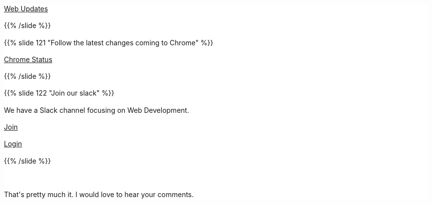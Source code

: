 [Web Updates](https://developers.google.com/web/updates/)

{{% /slide %}}

{{% slide 121 "Follow the latest changes coming to Chrome" %}}

[Chrome Status](https://chromestatus.com)

{{% /slide %}}

{{% slide 122 "Join our slack" %}}

We have a Slack channel focusing on Web Development.

[Join](https://chromiumdev-slack.herokuapp.com/)

[Login](https://chromiumdev.slack.com/)

{{% /slide %}}


<br style="clear: both">

That's pretty much it. I would love to hear your comments.

  
  